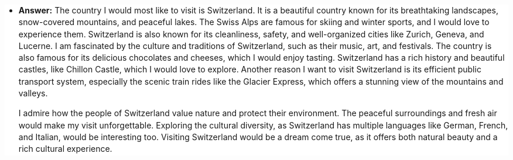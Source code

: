- **Answer:** The country I would most like to visit is Switzerland. It is a beautiful country known for its breathtaking landscapes, snow-covered mountains, and peaceful lakes. The Swiss Alps are famous for skiing and winter sports, and I would love to experience them. Switzerland is also known for its cleanliness, safety, and well-organized cities like Zurich, Geneva, and Lucerne. I am fascinated by the culture and traditions of Switzerland, such as their music, art, and festivals. The country is also famous for its delicious chocolates and cheeses, which I would enjoy tasting. Switzerland has a rich history and beautiful castles, like Chillon Castle, which I would love to explore. Another reason I want to visit Switzerland is its efficient public transport system, especially the scenic train rides like the Glacier Express, which offers a stunning view of the mountains and valleys.

   I admire how the people of Switzerland value nature and protect their environment. The peaceful surroundings and fresh air would make my visit unforgettable. Exploring the cultural diversity, as Switzerland has multiple languages like German, French, and Italian, would be interesting too. Visiting Switzerland would be a dream come true, as it offers both natural beauty and a rich cultural experience.
